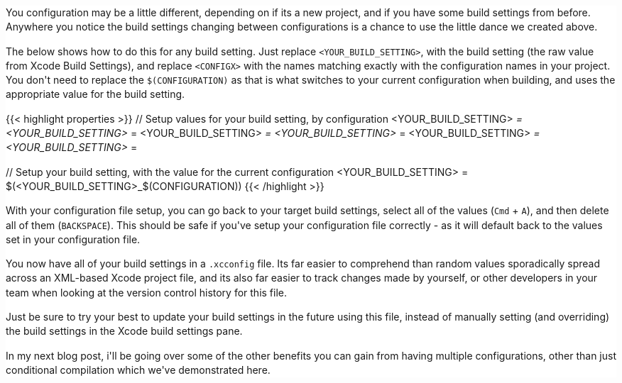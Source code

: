 You configuration may be a little different, depending on if its a new project, and if you have some build settings from before. Anywhere you notice the build settings changing between configurations is a chance to use the little dance we created above.

The below shows how to do this for any build setting. Just replace `<YOUR_BUILD_SETTING>`, with the build setting (the raw value from Xcode Build Settings), and replace `<CONFIGX>` with the names matching exactly with the configuration names in your project. You don't need to replace the `$(CONFIGURATION)` as that is what switches to your current configuration when building, and uses the appropriate value for the build setting.

{{< highlight properties >}}
// Setup values for your build setting, by configuration
<YOUR_BUILD_SETTING>_<CONFIG1> = <YOUR VALUE>
<YOUR_BUILD_SETTING>_<CONFIG2> = <YOUR VALUE>
<YOUR_BUILD_SETTING>_<CONFIG3> = <YOUR VALUE>
<YOUR_BUILD_SETTING>_<CONFIG4> = <YOUR VALUE>
<YOUR_BUILD_SETTING>_<CONFIG5> = <YOUR VALUE>
<YOUR_BUILD_SETTING>_<CONFIG6> = <YOUR VALUE>

// Setup your build setting, with the value for the current configuration
<YOUR_BUILD_SETTING> = $(<YOUR_BUILD_SETTING>_$(CONFIGURATION))
{{< /highlight >}}

With your configuration file setup, you can go back to your target build settings, select all of the values (`Cmd` + `A`), and then delete all of them (`BACKSPACE`). This should be safe if you've setup your configuration file correctly - as it will default back to the values set in your configuration file.

You now have all of your build settings in a `.xcconfig` file. Its far easier to comprehend than random values sporadically spread across an XML-based Xcode project file, and its also far easier to track changes made by yourself, or other developers in your team when looking at the version control history for this file.

Just be sure to try your best to update your build settings in the future using this file, instead of manually setting (and overriding) the build settings in the Xcode build settings pane.

In my next blog post, i'll be going over some of the other benefits you can gain from having multiple configurations, other than just conditional compilation which we've demonstrated here.

